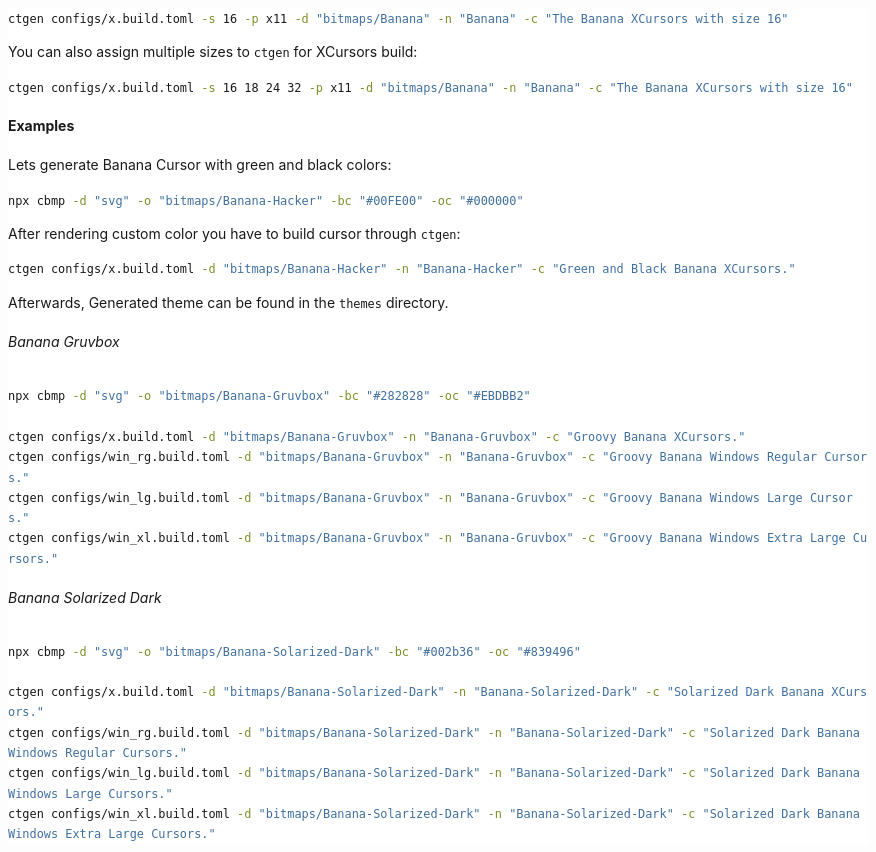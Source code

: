 ```bash
ctgen configs/x.build.toml -s 16 -p x11 -d "bitmaps/Banana" -n "Banana" -c "The Banana XCursors with size 16"
```

You can also assign multiple sizes to `ctgen` for XCursors build:

```bash
ctgen configs/x.build.toml -s 16 18 24 32 -p x11 -d "bitmaps/Banana" -n "Banana" -c "The Banana XCursors with size 16"
```

#### Examples

Lets generate Banana Cursor with green and black colors:

```bash
npx cbmp -d "svg" -o "bitmaps/Banana-Hacker" -bc "#00FE00" -oc "#000000"
```

After rendering custom color you have to build cursor through `ctgen`:

```bash
ctgen configs/x.build.toml -d "bitmaps/Banana-Hacker" -n "Banana-Hacker" -c "Green and Black Banana XCursors."
```

Afterwards, Generated theme can be found in the `themes` directory.

###### Banana Gruvbox

```bash
npx cbmp -d "svg" -o "bitmaps/Banana-Gruvbox" -bc "#282828" -oc "#EBDBB2"

ctgen configs/x.build.toml -d "bitmaps/Banana-Gruvbox" -n "Banana-Gruvbox" -c "Groovy Banana XCursors."
ctgen configs/win_rg.build.toml -d "bitmaps/Banana-Gruvbox" -n "Banana-Gruvbox" -c "Groovy Banana Windows Regular Cursors."
ctgen configs/win_lg.build.toml -d "bitmaps/Banana-Gruvbox" -n "Banana-Gruvbox" -c "Groovy Banana Windows Large Cursors."
ctgen configs/win_xl.build.toml -d "bitmaps/Banana-Gruvbox" -n "Banana-Gruvbox" -c "Groovy Banana Windows Extra Large Cursors."
```

###### Banana Solarized Dark

```bash
npx cbmp -d "svg" -o "bitmaps/Banana-Solarized-Dark" -bc "#002b36" -oc "#839496"

ctgen configs/x.build.toml -d "bitmaps/Banana-Solarized-Dark" -n "Banana-Solarized-Dark" -c "Solarized Dark Banana XCursors."
ctgen configs/win_rg.build.toml -d "bitmaps/Banana-Solarized-Dark" -n "Banana-Solarized-Dark" -c "Solarized Dark Banana Windows Regular Cursors."
ctgen configs/win_lg.build.toml -d "bitmaps/Banana-Solarized-Dark" -n "Banana-Solarized-Dark" -c "Solarized Dark Banana Windows Large Cursors."
ctgen configs/win_xl.build.toml -d "bitmaps/Banana-Solarized-Dark" -n "Banana-Solarized-Dark" -c "Solarized Dark Banana Windows Extra Large Cursors."
```
